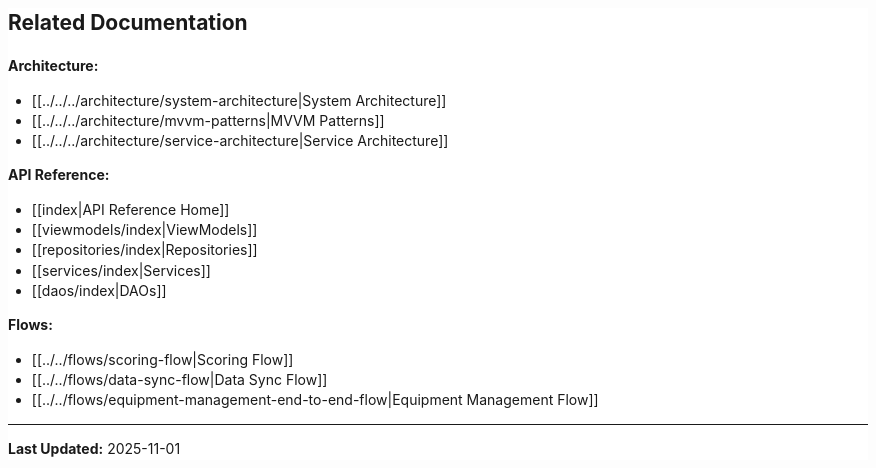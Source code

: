 ## Related Documentation

**Architecture:**
- [[../../../architecture/system-architecture|System Architecture]]
- [[../../../architecture/mvvm-patterns|MVVM Patterns]]
- [[../../../architecture/service-architecture|Service Architecture]]

**API Reference:**
- [[index|API Reference Home]]
- [[viewmodels/index|ViewModels]]
- [[repositories/index|Repositories]]
- [[services/index|Services]]
- [[daos/index|DAOs]]

**Flows:**
- [[../../flows/scoring-flow|Scoring Flow]]
- [[../../flows/data-sync-flow|Data Sync Flow]]
- [[../../flows/equipment-management-end-to-end-flow|Equipment Management Flow]]

---

**Last Updated:** 2025-11-01
